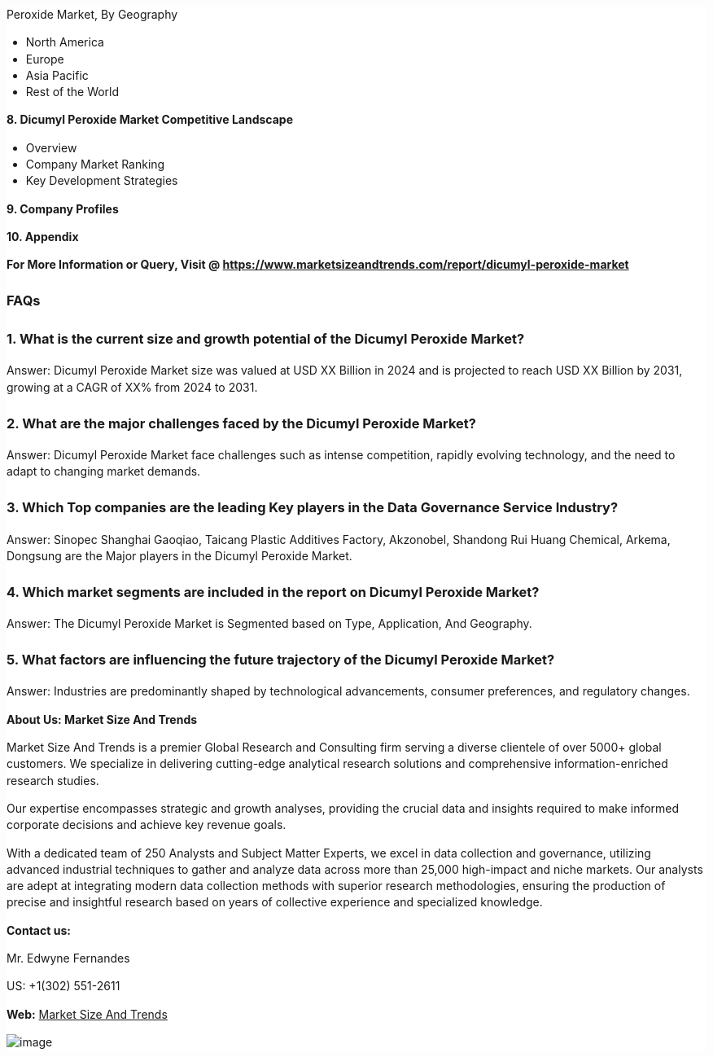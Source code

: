 Peroxide Market, By Geography</span></strong></p></div><div class="" data-test-id=""><ul><li><span class="">North America</span></li><li><span class="">Europe</span></li><li><span class="">Asia Pacific</span></li><li><span class="">Rest of the World</span></li></ul></div><div class="" data-test-id=""><p><strong><span class="">8. Dicumyl Peroxide Market Competitive Landscape</span></strong></p></div><div class="" data-test-id=""><ul><li><span class="">Overview</span></li><li><span class="">Company Market Ranking</span></li><li><span class="">Key Development Strategies</span></li></ul></div><div class="" data-test-id=""><p><strong><span class="">9. Company Profiles</span></strong></p></div><div class="" data-test-id=""><p><strong><span class="">10. Appendix</span></strong></p></div><div class="" data-test-id=""><p><strong><span class="">For More Information or Query, Visit @ <a href="https://www.marketsizeandtrends.com/report/dicumyl-peroxide-market" target="_blank">https://www.marketsizeandtrends.com/report/dicumyl-peroxide-market</a></span></strong></p></div><div class="" data-test-id=""><div class="article-main__content" data-test-id="publishing-text-block"><h3><strong><span class="">FAQs</span></strong></h3></div><div class="article-main__content" data-test-id="publishing-text-block"><h3><span class="">1. What is the current size and growth potential of the Dicumyl Peroxide Market?</span></h3></div><div class="article-main__content" data-test-id="publishing-text-block"><p><span class="font-[700]">Answer</span><span class="">: Dicumyl Peroxide Market size was valued at USD XX Billion in 2024 and is projected to reach USD XX Billion by 2031, growing at a CAGR of XX% from 2024 to 2031.</span></p></div><div class="article-main__content" data-test-id="publishing-text-block"><h3><span class="">2. What are the major challenges faced by the Dicumyl Peroxide Market?</span></h3></div><div class="article-main__content" data-test-id="publishing-text-block"><p><span class="font-[700]">Answer</span><span class="">: Dicumyl Peroxide Market face challenges such as intense competition, rapidly evolving technology, and the need to adapt to changing market demands.</span></p></div><div class="article-main__content" data-test-id="publishing-text-block"><h3><span class="">3. Which Top companies are the leading Key players in the Data Governance Service Industry?</span></h3></div><div class="article-main__content" data-test-id="publishing-text-block"><p><span class="font-[700]">Answer</span><span class="">: Sinopec Shanghai Gaoqiao, Taicang Plastic Additives Factory, Akzonobel, Shandong Rui Huang Chemical, Arkema, Dongsung are the Major players in the Dicumyl Peroxide Market.</span></p></div><div class="article-main__content" data-test-id="publishing-text-block"><h3><span class="">4. Which market segments are included in the report on Dicumyl Peroxide Market?</span></h3></div><div class="article-main__content" data-test-id="publishing-text-block"><p><span class="font-[700]">Answer</span><span class="">: The Dicumyl Peroxide Market is Segmented based on Type, Application, And Geography.</span></p></div><div class="article-main__content" data-test-id="publishing-text-block"><h3><span class="">5. What factors are influencing the future trajectory of the Dicumyl Peroxide Market?</span></h3></div><div class="article-main__content" data-test-id="publishing-text-block"><p><span class="font-[700]">Answer:</span><span class="">&nbsp;Industries are predominantly shaped by technological advancements, consumer preferences, and regulatory changes.</span></p></div><p><strong><span class="">About Us: Market Size And Trends</span></strong></p></div><div class="" data-test-id=""><p><span class="">Market Size And Trends is a premier Global Research and Consulting firm serving a diverse clientele of over 5000+ global customers. We specialize in delivering cutting-edge analytical research solutions and comprehensive information-enriched research studies.</span></p></div><div class="" data-test-id=""><p><span class="">Our expertise encompasses strategic and growth analyses, providing the crucial data and insights required to make informed corporate decisions and achieve key revenue goals.</span></p></div><div class="" data-test-id=""><p><span class="">With a dedicated team of 250 Analysts and Subject Matter Experts, we excel in data collection and governance, utilizing advanced industrial techniques to gather and analyze data across more than 25,000 high-impact and niche markets. Our analysts are adept at integrating modern data collection methods with superior research methodologies, ensuring the production of precise and insightful research based on years of collective experience and specialized knowledge.</span></p></div><div class="" data-test-id=""><p><strong><span class="">Contact us:</span></strong></p></div><div class="" data-test-id=""><p><span class="">Mr. Edwyne Fernandes</span></p></div><div class="" data-test-id=""><p><span class="">US: +1(302) 551-2611<br /></span></p><p><span class=""><strong>Web:</strong> <a href="https://www.marketsizeandtrends.com/" target="_blank">Market Size And Trends</a></span></p></div>
![image](https://github.com/user-attachments/assets/865f3341-8d7f-460f-801d-ba30fee77e18)
